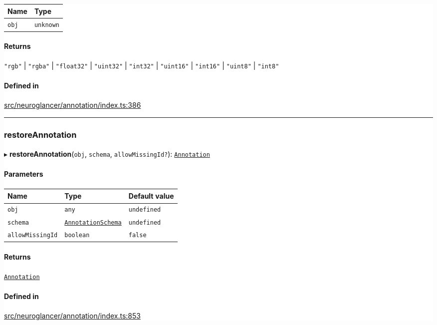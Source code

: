 | Name | Type |
| :------ | :------ |
| `obj` | `unknown` |

#### Returns

``"rgb"`` \| ``"rgba"`` \| ``"float32"`` \| ``"uint32"`` \| ``"int32"`` \| ``"uint16"`` \| ``"int16"`` \| ``"uint8"`` \| ``"int8"``

#### Defined in

[src/neuroglancer/annotation/index.ts:386](https://github.com/ActiveBrainAtlas2/neuroglancer/blob/1beb5d34/src/neuroglancer/annotation/index.ts#L386)

___

### restoreAnnotation

▸ **restoreAnnotation**(`obj`, `schema`, `allowMissingId?`): [`Annotation`](annotation.md#annotation)

#### Parameters

| Name | Type | Default value |
| :------ | :------ | :------ |
| `obj` | `any` | `undefined` |
| `schema` | [`AnnotationSchema`](../interfaces/annotation.AnnotationSchema.md) | `undefined` |
| `allowMissingId` | `boolean` | `false` |

#### Returns

[`Annotation`](annotation.md#annotation)

#### Defined in

[src/neuroglancer/annotation/index.ts:853](https://github.com/ActiveBrainAtlas2/neuroglancer/blob/1beb5d34/src/neuroglancer/annotation/index.ts#L853)
